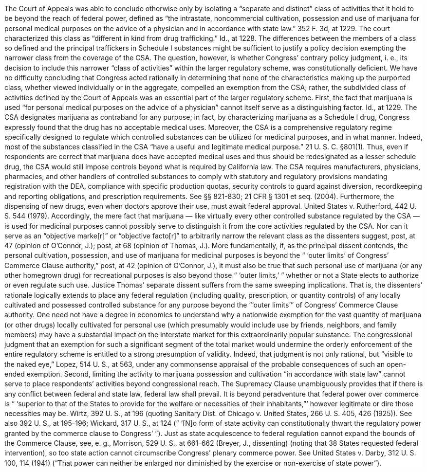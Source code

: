 The Court of Appeals was able to conclude otherwise only by isolating a “separate and distinct” class of activities that it held to be beyond the reach of federal power, defined as “the intrastate, noncommercial cultivation, possession and use of marijuana for personal medical purposes on the advice of a physician and in accordance with state law.” 352 F. 3d, at 1229. The court characterized this class as “different in kind from drug trafficking.” Id., at 1228. The differences between the members of a class so defined and the principal traffickers in Schedule I substances might be sufficient to justify a policy decision exempting the narrower class from the coverage of the CSA. The question, however, is whether Congress’ contrary policy judgment, i. e., its decision to include this narrower “class of activities” within the larger regulatory scheme, was constitutionally deficient. We have no difficulty concluding that Congress acted rationally in determining that none of the characteristics making up the purported class, whether viewed individually or in the aggregate, compelled an exemption from the CSA; rather, the subdivided class of activities defined by the Court of Appeals was an essential part of the larger regulatory scheme.
First, the fact that marijuana is used “for personal medical purposes on the advice of a physician” cannot itself serve as a distinguishing factor. Id., at 1229. The CSA designates marijuana as contraband for any purpose; in fact, by characterizing marijuana as a Schedule I drug, Congress expressly found that the drug has no acceptable medical uses. Moreover, the CSA is a comprehensive regulatory regime specifically designed to regulate which controlled substances can be utilized for medicinal purposes, and in what manner. Indeed, most of the substances classified in the CSA “have a useful and legitimate medical purpose.” 21 U. S. C. §801(1). Thus, even if respondents are correct that marijuana does have accepted medical uses and thus should be redesignated as a lesser schedule drug, the CSA would still impose controls beyond what is required by California law. The CSA requires manufacturers, physicians, pharmacies, and other handlers of controlled substances to comply with statutory and regulatory provisions mandating registration with the DEA, compliance with specific production quotas, security controls to guard against diversion, recordkeeping and reporting obligations, and prescription requirements. See §§ 821-830; 21 CFR § 1301 et seq. (2004). Furthermore, the dispensing of new drugs, even when doctors approve their use, must await federal approval. United States v. Rutherford, 442 U. S. 544 (1979). Accordingly, the mere fact that marijuana — like virtually every other controlled substance regulated by the CSA — is used for medicinal purposes cannot possibly serve to distinguish it from the core activities regulated by the CSA.
Nor can it serve as an “objective marke[r]” or “objective facto[r]” to arbitrarily narrow the relevant class as the dissenters suggest, post, at 47 (opinion of O’Connor, J.); post, at 68 (opinion of Thomas, J.). More fundamentally, if, as the principal dissent contends, the personal cultivation, possession, and use of marijuana for medicinal purposes is beyond the “ ‘outer limits’ of Congress’ Commerce Clause authority,” post, at 42 (opinion of O’Connor, J.), it must also be true that such personal use of marijuana (or any other homegrown drug) for recreational purposes is also beyond those “ ‘outer limits,’ ” whether or not a State elects to authorize or even regulate such use. Justice Thomas’ separate dissent suffers from the same sweeping implications. That is, the dissenters’ rationale logically extends to place any federal regulation (including quality, prescription, or quantity controls) of any locally cultivated and possessed controlled substance for any purpose beyond the “‘outer limits’” of Congress’ Commerce Clause authority. One need not have a degree in economics to understand why a nationwide exemption for the vast quantity of marijuana (or other drugs) locally cultivated for personal use (which presumably would include use by friends, neighbors, and family members) may have a substantial impact on the interstate market for this extraordinarily popular substance. The congressional judgment that an exemption for such a significant segment of the total market would undermine the orderly enforcement of the entire regulatory scheme is entitled to a strong presumption of validity. Indeed, that judgment is not only rational, but “visible to the naked eye,” Lopez, 514 U. S., at 563, under any commonsense appraisal of the probable consequences of such an open-ended exemption.
Second, limiting the activity to marijuana possession and cultivation “in accordance with state law” cannot serve to place respondents’ activities beyond congressional reach. The Supremacy Clause unambiguously provides that if there is any conflict between federal and state law, federal law shall prevail. It is beyond peradventure that federal power over commerce is “ ‘superior to that of the States to provide for the welfare or necessities of their inhabitants,”’ however legitimate or dire those necessities may be. Wirtz, 392 U. S., at 196 (quoting Sanitary Dist. of Chicago v. United States, 266 U. S. 405, 426 (1925)). See also 392 U. S., at 195-196; Wickard, 317 U. S., at 124 (“ ‘[N]o form of state activity can constitutionally thwart the regulatory power granted by the commerce clause to Congress’ ”). Just as state acquiescence to federal regulation cannot expand the bounds of the Commerce Clause, see, e. g., Morrison, 529 U. S., at 661-662 (Breyer, J., dissenting) (noting that 38 States requested federal intervention), so too state action cannot circumscribe Congress’ plenary commerce power. See United States v. Darby, 312 U. S. 100, 114 (1941) (“That power can neither be enlarged nor diminished by the exercise or non-exercise of state power”).